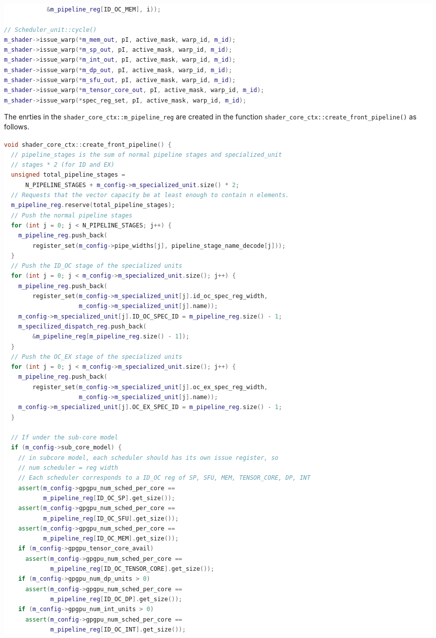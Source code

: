 ```c++
            &m_pipeline_reg[ID_OC_MEM], i));

// Scheduler_unit::cycle()
m_shader->issue_warp(*m_mem_out, pI, active_mask, warp_id, m_id);
m_shader->issue_warp(*m_sp_out, pI, active_mask, warp_id, m_id);
m_shader->issue_warp(*m_int_out, pI, active_mask, warp_id, m_id);
m_shader->issue_warp(*m_dp_out, pI, active_mask, warp_id, m_id);
m_shader->issue_warp(*m_sfu_out, pI, active_mask, warp_id, m_id);
m_shader->issue_warp(*m_tensor_core_out, pI, active_mask, warp_id, m_id);
m_shader->issue_warp(*spec_reg_set, pI, active_mask, warp_id, m_id);
```
The enrties in the `shader_core_ctx::m_pipeline_reg` are created in the function `shader_core_ctx::create_front_pipeline()` as follows.
```c++
void shader_core_ctx::create_front_pipeline() {
  // pipeline_stages is the sum of normal pipeline stages and specialized_unit
  // stages * 2 (for ID and EX)
  unsigned total_pipeline_stages =
      N_PIPELINE_STAGES + m_config->m_specialized_unit.size() * 2;
  // Requests that the vector capacity be at least enough to contain n elements.
  m_pipeline_reg.reserve(total_pipeline_stages);
  // Push the normal pipeline stages
  for (int j = 0; j < N_PIPELINE_STAGES; j++) {
    m_pipeline_reg.push_back(
        register_set(m_config->pipe_widths[j], pipeline_stage_name_decode[j]));
  }
  // Push the ID_OC stage of the specialized units
  for (int j = 0; j < m_config->m_specialized_unit.size(); j++) {
    m_pipeline_reg.push_back(
        register_set(m_config->m_specialized_unit[j].id_oc_spec_reg_width,
                     m_config->m_specialized_unit[j].name));
    m_config->m_specialized_unit[j].ID_OC_SPEC_ID = m_pipeline_reg.size() - 1;
    m_specilized_dispatch_reg.push_back(
        &m_pipeline_reg[m_pipeline_reg.size() - 1]);
  }
  // Push the OC_EX stage of the specialized units
  for (int j = 0; j < m_config->m_specialized_unit.size(); j++) {
    m_pipeline_reg.push_back(
        register_set(m_config->m_specialized_unit[j].oc_ex_spec_reg_width,
                     m_config->m_specialized_unit[j].name));
    m_config->m_specialized_unit[j].OC_EX_SPEC_ID = m_pipeline_reg.size() - 1;
  }
	
  // If under the sub-core model
  if (m_config->sub_core_model) {
    // in subcore model, each scheduler should has its own issue register, so
    // num scheduler = reg width
    // Each scheduler corresponds to a ID_OC reg of SP, SFU, MEM, TENSOR_CORE, DP, INT
    assert(m_config->gpgpu_num_sched_per_core ==
           m_pipeline_reg[ID_OC_SP].get_size());
    assert(m_config->gpgpu_num_sched_per_core ==
           m_pipeline_reg[ID_OC_SFU].get_size());
    assert(m_config->gpgpu_num_sched_per_core ==
           m_pipeline_reg[ID_OC_MEM].get_size());
    if (m_config->gpgpu_tensor_core_avail)
      assert(m_config->gpgpu_num_sched_per_core ==
             m_pipeline_reg[ID_OC_TENSOR_CORE].get_size());
    if (m_config->gpgpu_num_dp_units > 0)
      assert(m_config->gpgpu_num_sched_per_core ==
             m_pipeline_reg[ID_OC_DP].get_size());
    if (m_config->gpgpu_num_int_units > 0)
      assert(m_config->gpgpu_num_sched_per_core ==
             m_pipeline_reg[ID_OC_INT].get_size());
```